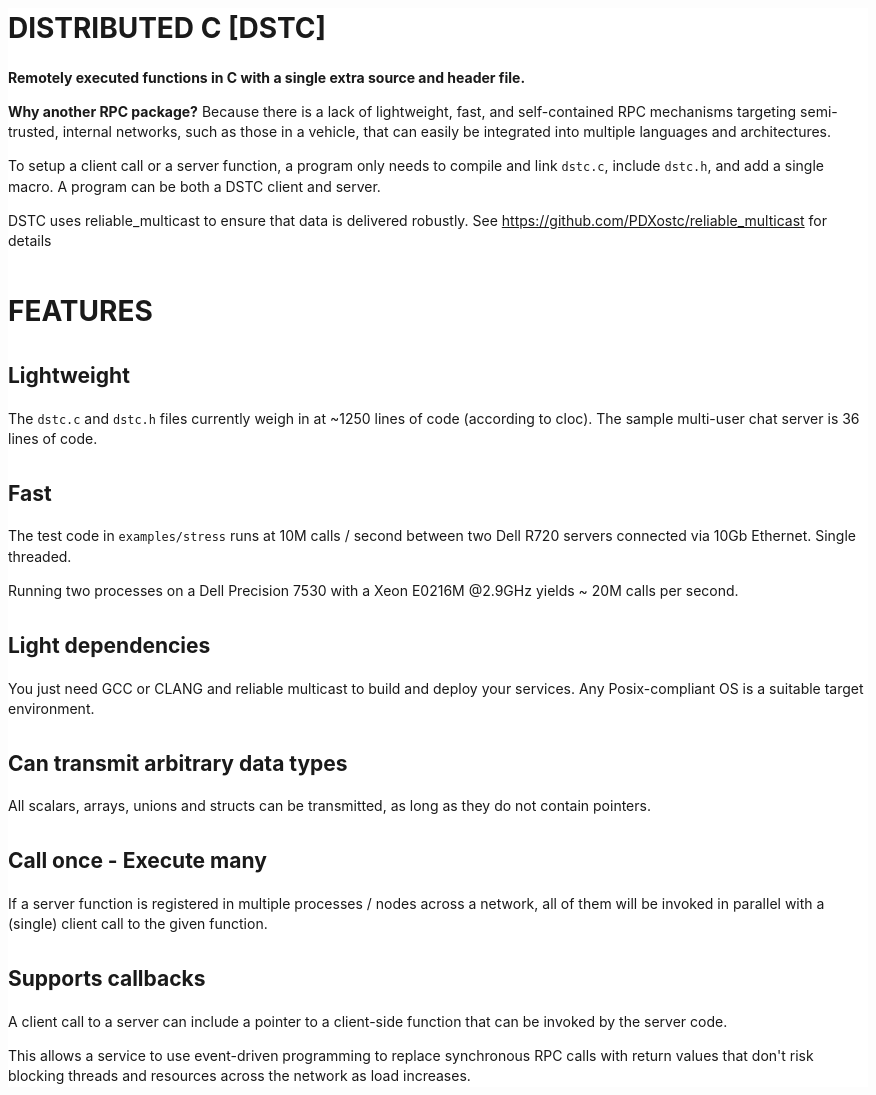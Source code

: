 # DISTRIBUTED C [DSTC]

**Remotely executed functions in C with a single extra source and header file.**

**Why another RPC package?** Because there is a lack of lightweight, fast, and self-contained RPC mechanisms targeting semi-trusted, internal networks, such as those in a vehicle, that can easily be integrated into multiple languages and architectures.


To setup a client call or a server function, a program only needs to
compile and link `dstc.c`, include `dstc.h`, and add a single
macro. A program can be both a DSTC client and server.

DSTC uses reliable_multicast to ensure that data is delivered
robustly. See https://github.com/PDXostc/reliable_multicast for details


# FEATURES

## Lightweight
The `dstc.c` and `dstc.h` files currently weigh in at ~1250 lines of
code (according to cloc). The sample multi-user chat server is 36 lines of code.

## Fast
The test code in `examples/stress` runs at 10M calls / second between two Dell R720
servers connected via 10Gb Ethernet. Single threaded.

Running two processes on a Dell Precision 7530 with a Xeon E0216M @2.9GHz yields 
~ 20M calls per second.

## Light dependencies
You just need GCC or CLANG and reliable multicast to build and deploy your services.
Any Posix-compliant OS is a suitable target environment.

## Can transmit arbitrary data types
All scalars, arrays, unions and structs can be transmitted, as long as
they do not contain pointers.

## Call once - Execute many
If a server function is registered in multiple processes / nodes
across a network, all of them will be invoked in parallel with a
(single) client call to the given function.

## Supports callbacks
A client call to a server can include a pointer to a client-side
function that can be invoked by the server code.

This allows a service to use event-driven programming to replace
synchronous RPC calls with return values that don't risk blocking threads
and resources across the network as load increases.
